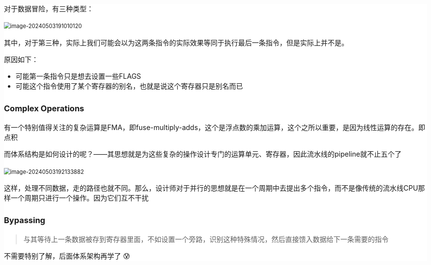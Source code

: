 对于数据冒险，有三种类型：

<img src="https://s2.loli.net/2024/05/03/MtkaDgWqwTCZuFX.png" alt="image-20240503191010120" style="zoom:80%;" />

其中，对于第三种，实际上我们可能会以为这两条指令的实际效果等同于执行最后一条指令，但是实际上并不是。

原因如下：

- 可能第一条指令只是想去设置一些FLAGS
- 可能这个指令使用了某个寄存器的别名，也就是说这个寄存器只是别名而已



### Complex Operations

有一个特别值得关注的复杂运算是FMA，即fuse-multiply-adds，这个是浮点数的乘加运算，这个之所以重要，是因为线性运算的存在。即点积

而体系结构是如何设计的呢？——其思想就是为这些复杂的操作设计专门的运算单元、寄存器，因此流水线的pipeline就不止五个了

<img src="C:\Users\Administrator\AppData\Roaming\Typora\typora-user-images\image-20240503192133882.png" alt="image-20240503192133882" style="zoom:80%;" />

这样，处理不同数据，走的路径也就不同。那么，设计师对于并行的思想就是在一个周期中去提出多个指令，而不是像传统的流水线CPU那样一个周期只进行一个操作。因为它们互不干扰

### Bypassing

> 与其等待上一条数据被存到寄存器里面，不如设置一个旁路，识别这种特殊情况，然后直接馈入数据给下一条需要的指令

不需要特别了解，后面体系架构再学了 😰